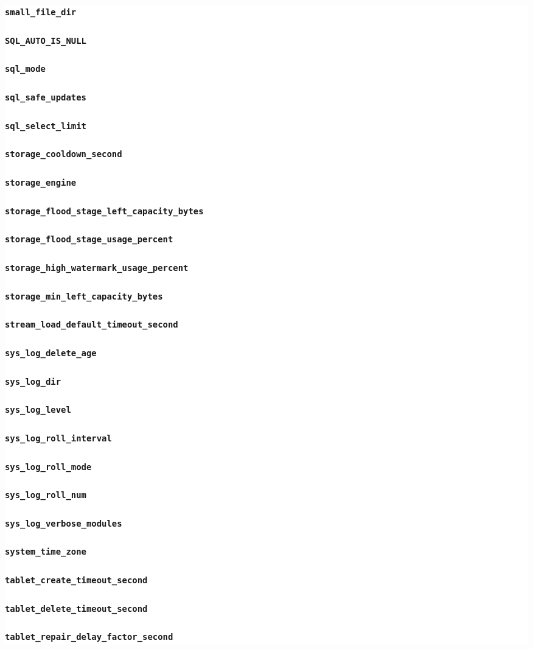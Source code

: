 ### `small_file_dir`

### `SQL_AUTO_IS_NULL`

### `sql_mode`

### `sql_safe_updates`

### `sql_select_limit`

### `storage_cooldown_second`

### `storage_engine`

### `storage_flood_stage_left_capacity_bytes`

### `storage_flood_stage_usage_percent`

### `storage_high_watermark_usage_percent`

### `storage_min_left_capacity_bytes`

### `stream_load_default_timeout_second`

### `sys_log_delete_age`

### `sys_log_dir`

### `sys_log_level`

### `sys_log_roll_interval`

### `sys_log_roll_mode`

### `sys_log_roll_num`

### `sys_log_verbose_modules`

### `system_time_zone`

### `tablet_create_timeout_second`

### `tablet_delete_timeout_second`

### `tablet_repair_delay_factor_second`
